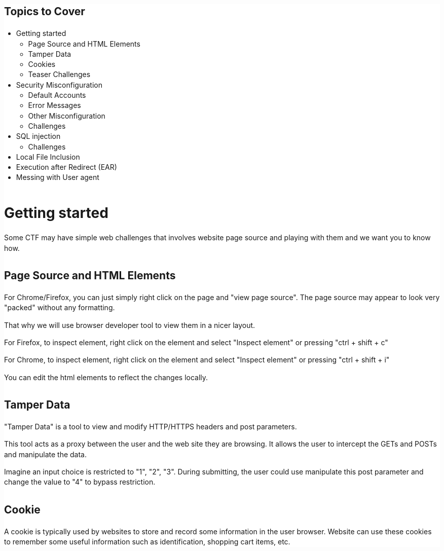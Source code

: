
Topics to Cover
---------------

* Getting started
	* Page Source and HTML Elements
	* Tamper Data
	* Cookies
	* Teaser Challenges
* Security Misconfiguration
	* Default Accounts
	* Error Messages
	* Other Misconfiguration
	* Challenges
* SQL injection
	* Challenges
* Local File Inclusion
* Execution after Redirect (EAR)
* Messing with User agent
	
Getting started
===============

Some CTF may have simple web challenges that involves website page source and
playing with them and we want you to know how.   

Page Source and HTML Elements
-----------------------------
For Chrome/Firefox, you can just simply right click on the page and "view page source".
The page source may appear to look very "packed" without any formatting. 

That why we will use browser developer tool to view them in a nicer layout.

For Firefox, to inspect element, right click on the element and select "Inspect element" or
pressing "ctrl + shift + c"

For Chrome, to inspect element, right click on the element and select "Inspect element" or
pressing "ctrl + shift + i"

You can edit the html elements to reflect the changes locally.

Tamper Data
-----------
"Tamper Data" is a tool to view and modify HTTP/HTTPS headers and post parameters. 

This tool acts as a proxy between the user and the web site they are browsing. It allows the user 
to intercept the GETs and POSTs and manipulate the data. 

Imagine an input choice is restricted to "1", "2", "3". During submitting, the user could use 
manipulate this post parameter and change the value to "4" to bypass restriction.


Cookie
------
A cookie is typically used by websites to store and record some information in the user browser. Website
can use these cookies to remember some useful information such as identification, shopping cart items, etc.
